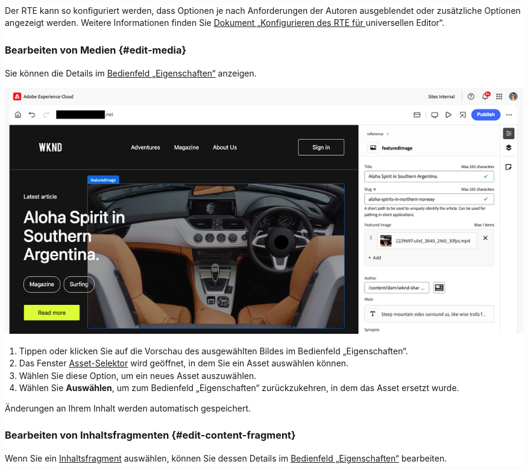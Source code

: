 Der RTE kann so konfiguriert werden, dass Optionen je nach Anforderungen der Autoren ausgeblendet oder zusätzliche Optionen angezeigt werden. Weitere Informationen finden Sie [ Dokument „Konfigurieren des RTE für ](/help/implementing/universal-editor/configure-rte.md) universellen Editor“.

### Bearbeiten von Medien {#edit-media}

Sie können die Details im [Bedienfeld „Eigenschaften“](/help/sites-cloud/authoring/universal-editor/navigation.md#properties-rail) anzeigen.

![Bearbeiten von Medien](assets/ue-edit-media.png)

1. Tippen oder klicken Sie auf die Vorschau des ausgewählten Bildes im Bedienfeld „Eigenschaften“.
1. Das Fenster [Asset-Selektor](/help/assets/overview-asset-selector.md#using-asset-selector) wird geöffnet, in dem Sie ein Asset auswählen können.
1. Wählen Sie diese Option, um ein neues Asset auszuwählen.
1. Wählen Sie **Auswählen**, um zum Bedienfeld „Eigenschaften“ zurückzukehren, in dem das Asset ersetzt wurde.

Änderungen an Ihrem Inhalt werden automatisch gespeichert.

### Bearbeiten von Inhaltsfragmenten {#edit-content-fragment}

Wenn Sie ein [Inhaltsfragment](/help/sites-cloud/administering/content-fragments/overview.md) auswählen, können Sie dessen Details im [Bedienfeld „Eigenschaften“](/help/sites-cloud/authoring/universal-editor/navigation.md#properties-rail) bearbeiten.
